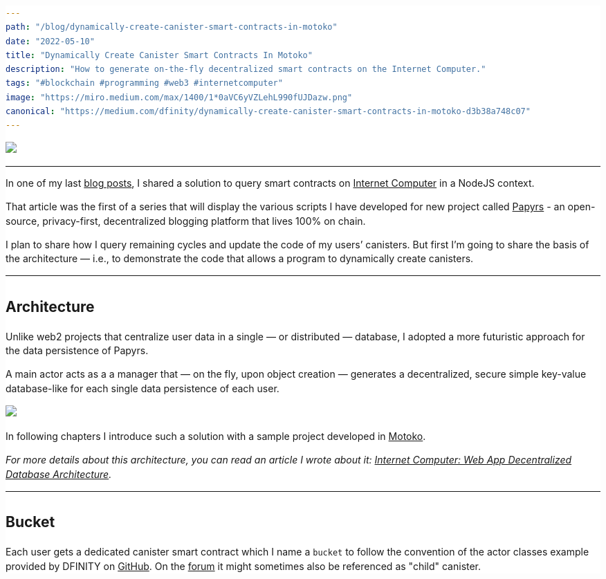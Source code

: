 ```yaml
---
path: "/blog/dynamically-create-canister-smart-contracts-in-motoko"
date: "2022-05-10"
title: "Dynamically Create Canister Smart Contracts In Motoko"
description: "How to generate on-the-fly decentralized smart contracts on the Internet Computer."
tags: "#blockchain #programming #web3 #internetcomputer"
image: "https://miro.medium.com/max/1400/1*0aVC6yVZLehL990fUJDazw.png"
canonical: "https://medium.com/dfinity/dynamically-create-canister-smart-contracts-in-motoko-d3b38a748c07"
---
```


![](https://miro.medium.com/max/1400/1*0aVC6yVZLehL990fUJDazw.png)

---

In one of my last [blog posts](https://6zvwc-sqaaa-aaaal-aalma-cai.raw.ic0.app/d/call-internet-computer-canister-smart-contracts-in-nodejs), I shared a solution to query smart contracts on [Internet Computer](https://smartcontracts.org/) in a NodeJS context.

That article was the first of a series that will display the various scripts I have developed for new project called [Papyrs](https://papy.rs) - an open-source, privacy-first, decentralized blogging platform that lives 100% on chain.

I plan to share how I query remaining cycles and update the code of my users’ canisters. But first I’m going to share the basis of the architecture — i.e., to demonstrate the code that allows a program to dynamically create canisters.

---

## Architecture

Unlike web2 projects that centralize user data in a single — or distributed — database, I adopted a more futuristic approach for the data persistence of Papyrs.

A main actor acts as a a manager that — on the fly, upon object creation — generates a decentralized, secure simple key-value database-like for each single data persistence of each user.

![](https://6zvwc-sqaaa-aaaal-aalma-cai.raw.ic0.app/images/manager-buckets.png?token=CS-cusHrUKnmwvP6TDNpy)

In following chapters I introduce such a solution with a sample project developed in [Motoko](https://github.com/dfinity/motoko).

_For more details about this architecture, you can read an article I wrote about it: [Internet Computer: Web App Decentralized Database Architecture](https://daviddalbusco.com/blog/internet-computer-web-app-decentralized-database-architecture)._

---

## Bucket

Each user gets a dedicated canister smart contract which I name a `bucket` to follow the convention of the actor classes example provided by DFINITY on [GitHub](https://github.com/dfinity/examples/tree/master/motoko/classes). On the [forum](https://forum.dfinity.org/) it might sometimes also be referenced as "child" canister.
